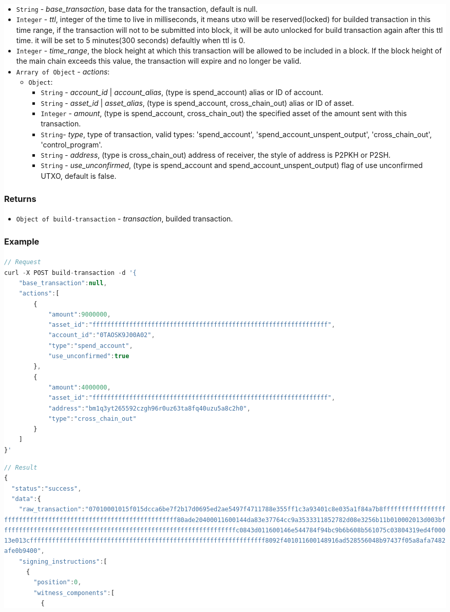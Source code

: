 - `String` - *base_transaction*, base data for the transaction, default is null.
- `Integer` - *ttl*, integer of the time to live in milliseconds, it means utxo will be reserved(locked) for builded transaction in this time range, if the transaction will not to be submitted into block, it will be auto unlocked for build transaction again after this ttl time. it will be set to 5 minutes(300 seconds) defaultly when ttl is 0.
- `Integer` - *time_range*, the block height at which this transaction will be allowed to be included in a block. If the block height of the main chain exceeds this value, the transaction will expire and no longer be valid.
- `Arrary of Object` - *actions*:
  - `Object`:
    - `String` - *account_id* | *account_alias*, (type is spend_account) alias or ID of account.
    - `String` - *asset_id* | *asset_alias*, (type is spend_account, cross_chain_out) alias or ID of asset.
    - `Integer` - *amount*, (type is spend_account, cross_chain_out) the specified asset of the amount sent with this transaction.
    - `String`- *type*, type of transaction, valid types: 'spend_account', 'spend_account_unspent_output', 'cross_chain_out', 'control_program'.
    - `String` - *address*, (type is cross_chain_out) address of receiver, the style of address is P2PKH or P2SH.
    - `String` - *use_unconfirmed*, (type is spend_account and spend_account_unspent_output) flag of use unconfirmed UTXO, default is false.

### Returns

- `Object of build-transaction` - *transaction*, builded transaction.

### Example

```js
// Request
curl -X POST build-transaction -d '{
    "base_transaction":null,
    "actions":[
        {
            "amount":9000000,
            "asset_id":"ffffffffffffffffffffffffffffffffffffffffffffffffffffffffffffffff",
            "account_id":"0TAOSK9J00A02",
            "type":"spend_account",
            "use_unconfirmed":true
        },
        {
            "amount":4000000,
            "asset_id":"ffffffffffffffffffffffffffffffffffffffffffffffffffffffffffffffff",
            "address":"bm1q3yt265592czgh96r0uz63ta8fq40uzu5a8c2h0",
            "type":"cross_chain_out"
        }
    ]
}'
```

```js
// Result
{
  "status":"success",
  "data":{
    "raw_transaction":"07010001015f015dcca6be7f2b17d0695ed2ae5497f4711788e355ff1c3a93401c8e035a1f84a7b8ffffffffffffffffffffffffffffffffffffffffffffffffffffffffffffffff80ade20400011600144da83e37764cc9a3533311852782d08e3256b11b010002013d003bffffffffffffffffffffffffffffffffffffffffffffffffffffffffffffffffc0843d011600146e544784f94bc9b6b608b561075c03804319ed4f00013e013cffffffffffffffffffffffffffffffffffffffffffffffffffffffffffffffff8092f401011600148916ad528556048b97437f05a8afa7482afe0b9400",
    "signing_instructions":[
      {
        "position":0,
        "witness_components":[
          {
```